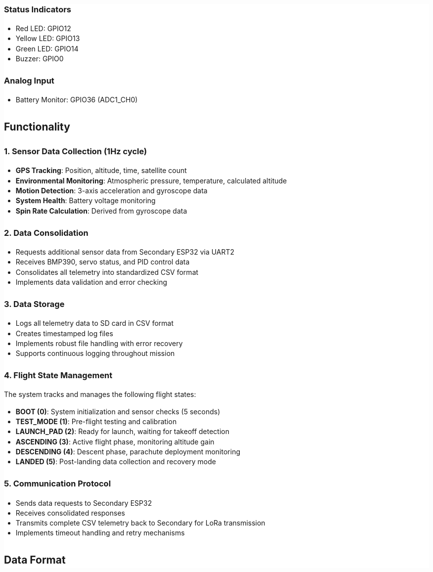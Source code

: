 ### Status Indicators
- Red LED: GPIO12
- Yellow LED: GPIO13
- Green LED: GPIO14
- Buzzer: GPIO0

### Analog Input
- Battery Monitor: GPIO36 (ADC1_CH0)

## Functionality

### 1. **Sensor Data Collection** (1Hz cycle)
- **GPS Tracking**: Position, altitude, time, satellite count
- **Environmental Monitoring**: Atmospheric pressure, temperature, calculated altitude
- **Motion Detection**: 3-axis acceleration and gyroscope data
- **System Health**: Battery voltage monitoring
- **Spin Rate Calculation**: Derived from gyroscope data

### 2. **Data Consolidation**
- Requests additional sensor data from Secondary ESP32 via UART2
- Receives BMP390, servo status, and PID control data
- Consolidates all telemetry into standardized CSV format
- Implements data validation and error checking

### 3. **Data Storage**
- Logs all telemetry data to SD card in CSV format
- Creates timestamped log files
- Implements robust file handling with error recovery
- Supports continuous logging throughout mission

### 4. **Flight State Management**
The system tracks and manages the following flight states:

- **BOOT (0)**: System initialization and sensor checks (5 seconds)
- **TEST_MODE (1)**: Pre-flight testing and calibration
- **LAUNCH_PAD (2)**: Ready for launch, waiting for takeoff detection
- **ASCENDING (3)**: Active flight phase, monitoring altitude gain
- **DESCENDING (4)**: Descent phase, parachute deployment monitoring
- **LANDED (5)**: Post-landing data collection and recovery mode

### 5. **Communication Protocol**
- Sends data requests to Secondary ESP32
- Receives consolidated responses
- Transmits complete CSV telemetry back to Secondary for LoRa transmission
- Implements timeout handling and retry mechanisms

## Data Format
